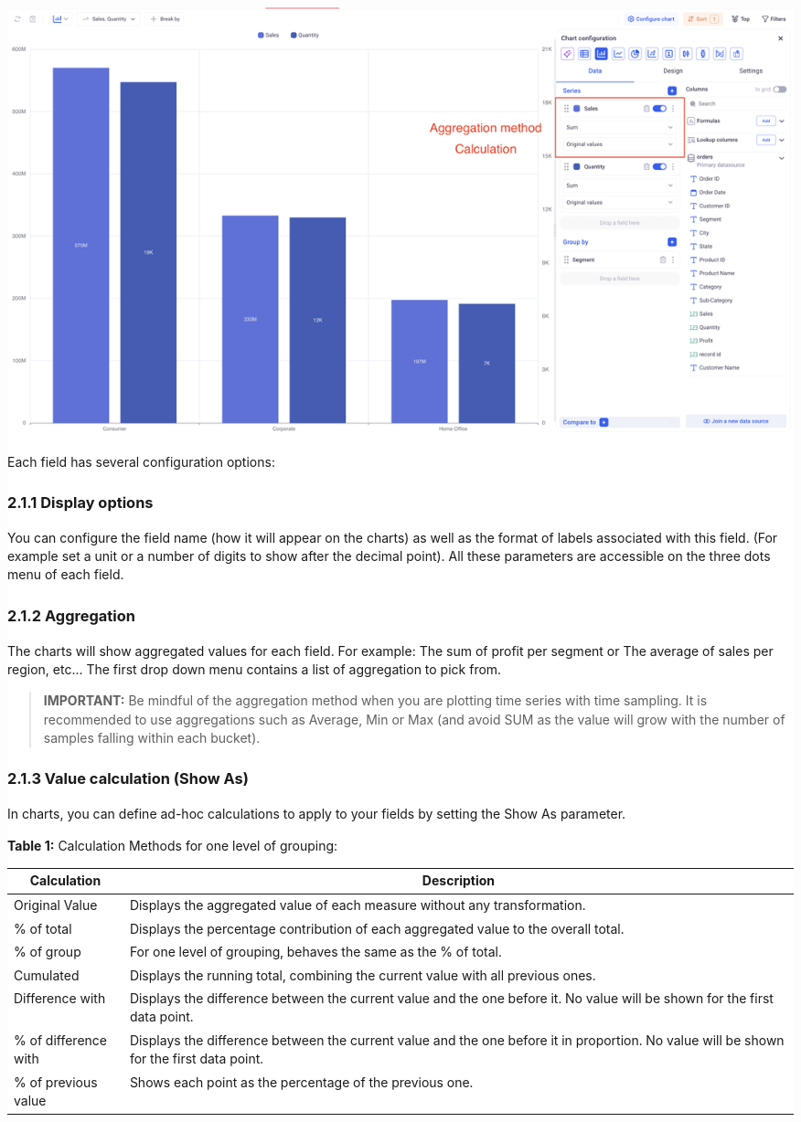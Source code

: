 ![Chart config](./readme-assets/chart_view_fields.png)

Each field has several configuration options:

### 2.1.1 Display options

You can configure the field name (how it will appear on the charts) as well as the format of labels associated with this field. (For example set a unit or a number of digits to show after the decimal point). All these parameters are accessible on the three dots menu of each field.

### 2.1.2 Aggregation

The charts will show aggregated values for each field. For example: The sum of profit per segment or The average of sales per region, etc... The first drop down menu contains a list of aggregation to pick from.

> __IMPORTANT:__ Be mindful of the aggregation method when you are plotting time series with time sampling. It is recommended to use aggregations such as Average, Min or Max (and avoid SUM as the value will grow with the number of samples falling within each bucket).

### 2.1.3 Value calculation (Show As)

In charts, you can define ad-hoc calculations to apply to your fields by setting the Show As parameter.

__Table 1:__ Calculation Methods for one level of grouping:

| Calculation | Description   |     
|--------------------|---------------|
| Original Value     | Displays the aggregated value of each measure without any transformation.
| % of total         | Displays the percentage contribution of each aggregated value to the overall total.
| % of group         | For one level of grouping, behaves the same as the % of total.
| Cumulated          | Displays the running total, combining the current value with all previous ones.
| Difference with    | Displays the difference between the current value and the one before it. No value will be shown for the first data point.
| % of difference with    | Displays the difference between the current value and the one before it in proportion. No value will be shown for the first data point.
| % of previous value | Shows each point as the percentage of the previous one.
